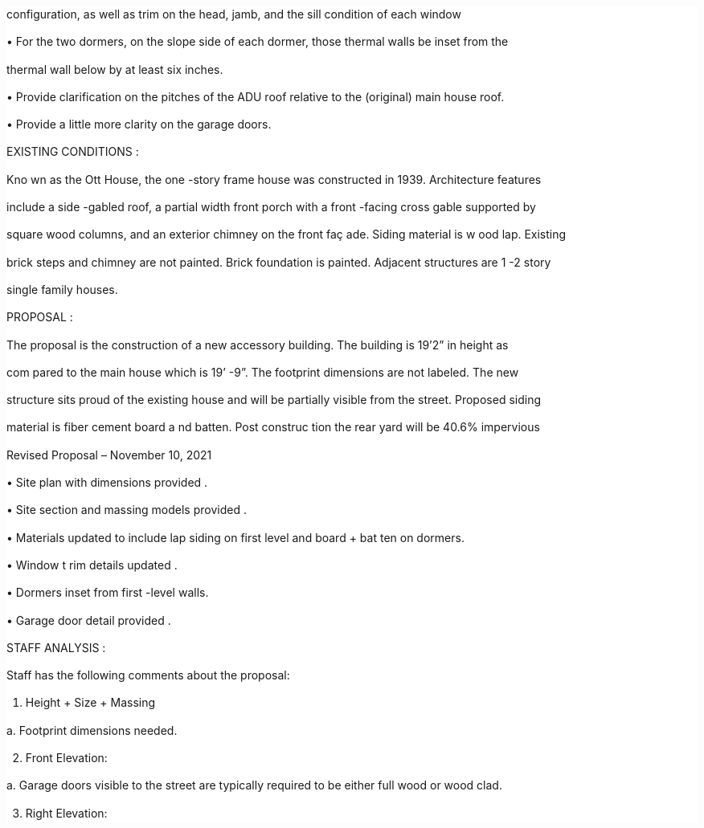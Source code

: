 configuration, as well as trim on the head, jamb, and the sill condition of each window 

• For the two dormers, on the slope side of each dormer, those thermal walls be inset from the 

thermal wall below by at least six inches. 

• Provide clarification on the pitches of the ADU roof relative to the (original) main house roof. 

• Provide a little more clarity on the garage doors. 

EXISTING CONDITIONS :

Kno wn as the Ott House, the one -story frame house was constructed in 1939. Architecture features 

include a side -gabled roof, a partial width front porch with a front -facing cross gable supported by 

square wood columns, and an exterior chimney on the front faç ade. Siding material is w ood lap. Existing 

brick steps and chimney are not painted. Brick foundation is painted. Adjacent structures are 1 -2 story 

single family houses. 

PROPOSAL :

The proposal is the construction of a new accessory building. The building is 19’2” in height as 

com pared to the main house which is 19’ -9”. The footprint dimensions are not labeled. The new 

structure sits proud of the existing house and will be partially visible from the street. Proposed siding 

material is fiber cement board a nd batten. Post construc tion the rear yard will be 40.6% impervious 

Revised Proposal – November 10, 2021 

• Site plan with dimensions provided .

• Site section and massing models provided .

• Materials updated to include lap siding on first level and board + bat ten on dormers. 

• Window t rim details updated .

• Dormers inset from first -level walls. 

• Garage door detail provided .

STAFF ANALYSIS :

Staff has the following comments about the proposal: 

1. Height + Size + Massing 

a. Footprint dimensions needed. 

2. Front Elevation: 

a. Garage doors visible to the street are typically required to be either full wood or wood clad. 

3. Right Elevation: 
